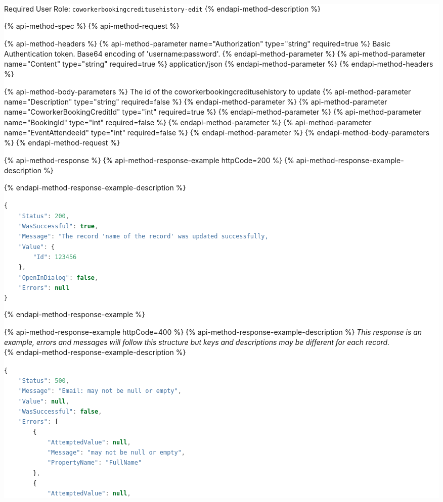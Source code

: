 Required User Role: `coworkerbookingcreditusehistory-edit`
{% endapi-method-description %}

{% api-method-spec %}
{% api-method-request %}

{% api-method-headers %}
{% api-method-parameter name="Authorization" type="string" required=true %}
Basic Authentication token. Base64 encoding of 'username:password'.
{% endapi-method-parameter %}
{% api-method-parameter name="Content" type="string" required=true %}
application/json
{% endapi-method-parameter %}
{% endapi-method-headers %}

{% api-method-body-parameters %}
The id of the coworkerbookingcreditusehistory to update
{% api-method-parameter name="Description" type="string" required=false %}
{% endapi-method-parameter %}
{% api-method-parameter name="CoworkerBookingCreditId" type="int" required=true %}
{% endapi-method-parameter %}
{% api-method-parameter name="BookingId" type="int" required=false %}
{% endapi-method-parameter %}
{% api-method-parameter name="EventAttendeeId" type="int" required=false %}
{% endapi-method-parameter %}
{% endapi-method-body-parameters %}
{% endapi-method-request %}

{% api-method-response %}
{% api-method-response-example httpCode=200 %}
{% api-method-response-example-description %}

{% endapi-method-response-example-description %}

```javascript
{
    "Status": 200,
    "WasSuccessful": true,
    "Message": "The record 'name of the record' was updated successfully,
    "Value": {
        "Id": 123456
    },
    "OpenInDialog": false,
    "Errors": null
}
```
{% endapi-method-response-example %}

{% api-method-response-example httpCode=400 %}
{% api-method-response-example-description %}
_This response is an example, errors and messages will follow this structure but keys and descriptions may be different for each record._  
{% endapi-method-response-example-description %}

```javascript
{
    "Status": 500,
    "Message": "Email: may not be null or empty",
    "Value": null,
    "WasSuccessful": false,
    "Errors": [
        {
            "AttemptedValue": null,
            "Message": "may not be null or empty",
            "PropertyName": "FullName"
        },
        {
            "AttemptedValue": null,
```